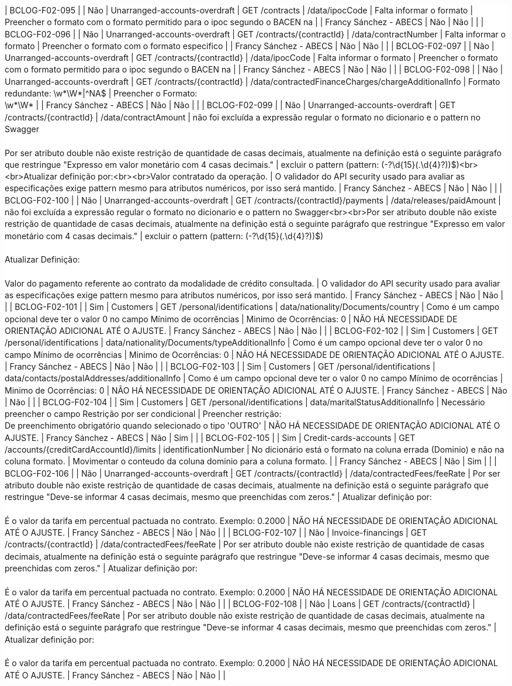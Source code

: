 | BCLOG-F02-095 |  | Não | Unarranged-accounts-overdraft | GET /contracts | /data/ipocCode | Falta informar o formato | Preencher o formato com o formato permitido para o ipoc segundo o BACEN na |  | Francy Sánchez - ABECS | Não | Não |  |
| BCLOG-F02-096 |  | Não | Unarranged-accounts-overdraft | GET /contracts/{contractId} | /data/contractNumber | Falta informar o formato | Preencher o formato com o formato especifico |  | Francy Sánchez - ABECS | Não | Não |  |
| BCLOG-F02-097 |  | Não | Unarranged-accounts-overdraft | GET /contracts/{contractId} | /data/ipocCode | Falta informar o formato | Preencher o formato com o formato permitido para o ipoc segundo o BACEN na |  | Francy Sánchez - ABECS | Não | Não |  |
| BCLOG-F02-098 |  | Não | Unarranged-accounts-overdraft | GET /contracts/{contractId} | /data/contractedFinanceCharges/chargeAdditionalInfo | Formato redundante: \w\*\W\*|^NA$ | Preencher o Formato:   <br>\w\*\W\* |  | Francy Sánchez - ABECS | Não | Não |  |
| BCLOG-F02-099 |  | Não | Unarranged-accounts-overdraft | GET /contracts/{contractId} | /data/contractAmount | não foi excluída a expressão regular o formato no dicionario e o pattern no Swagger<br><br>Por ser atributo double não existe restrição de quantidade de casas decimais, atualmente na definição está o seguinte parágrafo que restringue "Expresso em valor monetário com 4 casas decimais." | excluir o pattern (pattern: (-?\d{15}(.\d{4}?))$)<br><br>Atualizar definição por:<br><br>Valor contratado da operação. | O validador do API security usado para avaliar as especificações exige pattern mesmo para atributos numéricos, por isso será mantido. | Francy Sánchez - ABECS | Não | Não |  |
| BCLOG-F02-100 |  | Não | Unarranged-accounts-overdraft | GET /contracts/{contractId}/payments | /data/releases/paidAmount | não foi excluída a expressão regular o formato no dicionario e o pattern no Swagger<br><br>Por ser atributo double não existe restrição de quantidade de casas decimais, atualmente na definição está o seguinte parágrafo que restringue "Expresso em valor monetário com 4 casas decimais." | excluir o pattern (pattern: (-?\d{15}(.\d{4}?))$)<br><br>Atualizar Definição:<br><br>Valor do pagamento referente ao  contrato da modalidade de crédito consultada. | O validador do API security usado para avaliar as especificações exige pattern mesmo para atributos numéricos, por isso será mantido. | Francy Sánchez - ABECS | Não | Não |  |
| BCLOG-F02-101 |  | Sim | Customers | GET /personal/identifications | data/nationality/Documents/country | Como é um campo opcional deve ter o valor 0 no campo Mínimo de ocorrências | Minimo de Ocorrências: 0 | NÃO HÁ NECESSIDADE DE ORIENTAÇÃO ADICIONAL ATÉ O AJUSTE. | Francy Sánchez - ABECS | Não | Não |  |
| BCLOG-F02-102 |  | Sim | Customers | GET /personal/identifications | data/nationality/Documents/typeAdditionalInfo | Como é um campo opcional deve ter o valor 0 no campo Mínimo de ocorrências | Minimo de Ocorrências: 0 | NÃO HÁ NECESSIDADE DE ORIENTAÇÃO ADICIONAL ATÉ O AJUSTE. | Francy Sánchez - ABECS | Não | Não |  |
| BCLOG-F02-103 |  | Sim | Customers | GET /personal/identifications | data/contacts/postalAddresses/additionalInfo | Como é um campo opcional deve ter o valor 0 no campo Mínimo de ocorrências | Minimo de Ocorrências: 0 | NÃO HÁ NECESSIDADE DE ORIENTAÇÃO ADICIONAL ATÉ O AJUSTE. | Francy Sánchez - ABECS | Não | Não |  |
| BCLOG-F02-104 |  | Sim | Customers | GET /personal/identifications | data/maritalStatusAdditionalInfo | Necessário preencher o campo Restrição por ser condicional | Preencher restrição:  <br>De preenchimento obrigatório quando selecionado o tipo 'OUTRO' | NÃO HÁ NECESSIDADE DE ORIENTAÇÃO ADICIONAL ATÉ O AJUSTE. | Francy Sánchez - ABECS | Não | Sim |  |
| BCLOG-F02-105 |  | Sim | Credit-cards-accounts | GET /accounts/{creditCardAccountId}/limits | identificationNumber | No dicionário está o formato na coluna errada (Dominio) e não na coluna formato. | Movimentar o conteudo da coluna dominio para a coluna formato. |  | Francy Sánchez - ABECS | Não | Sim |  |
| BCLOG-F02-106 |  | Não | Unarranged-accounts-overdraft | GET /contracts/{contractId} | /data/contractedFees/feeRate | Por ser atributo double não existe restrição de quantidade de casas decimais, atualmente na definição está o seguinte parágrafo que restringue "Deve-se informar 4 casas decimais, mesmo que preenchidas com zeros." | Atualizar definição por: <br><br>É o valor da tarifa em percentual pactuada no contrato. Exemplo: 0.2000 | NÃO HÁ NECESSIDADE DE ORIENTAÇÃO ADICIONAL ATÉ O AJUSTE. | Francy Sánchez - ABECS | Não | Não |  |
| BCLOG-F02-107 |  | Não | Invoice-financings | GET /contracts/{contractId} | /data/contractedFees/feeRate | Por ser atributo double não existe restrição de quantidade de casas decimais, atualmente na definição está o seguinte parágrafo que restringue "Deve-se informar 4 casas decimais, mesmo que preenchidas com zeros." | Atualizar definição por: <br><br>É o valor da tarifa em percentual pactuada no contrato. Exemplo: 0.2000 | NÃO HÁ NECESSIDADE DE ORIENTAÇÃO ADICIONAL ATÉ O AJUSTE. | Francy Sánchez - ABECS | Não | Não |  |
| BCLOG-F02-108 |  | Não | Loans | GET /contracts/{contractId} | /data/contractedFees/feeRate | Por ser atributo double não existe restrição de quantidade de casas decimais, atualmente na definição está o seguinte parágrafo que restringue "Deve-se informar 4 casas decimais, mesmo que preenchidas com zeros." | Atualizar definição por: <br><br>É o valor da tarifa em percentual pactuada no contrato. Exemplo: 0.2000 | NÃO HÁ NECESSIDADE DE ORIENTAÇÃO ADICIONAL ATÉ O AJUSTE. | Francy Sánchez - ABECS | Não | Não |  |